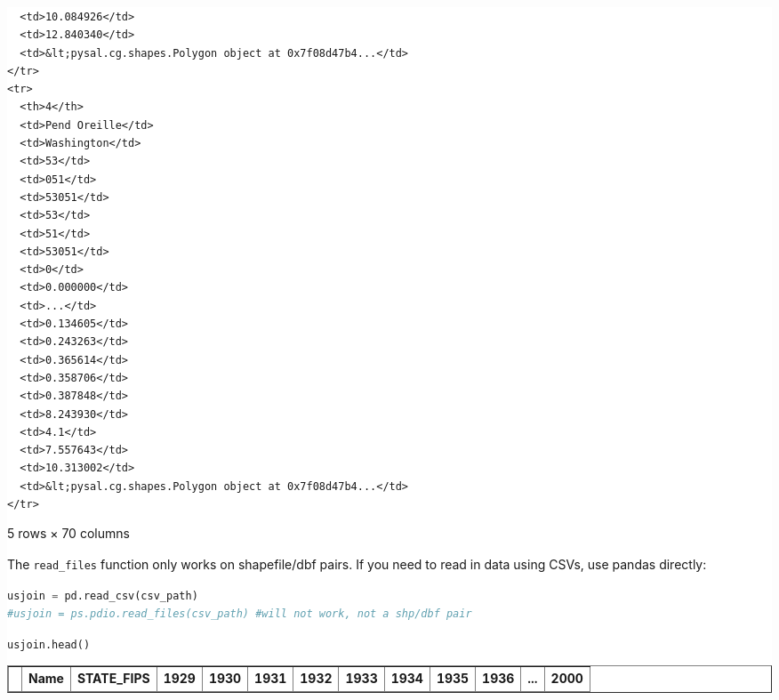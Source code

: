       <td>10.084926</td>
      <td>12.840340</td>
      <td>&lt;pysal.cg.shapes.Polygon object at 0x7f08d47b4...</td>
    </tr>
    <tr>
      <th>4</th>
      <td>Pend Oreille</td>
      <td>Washington</td>
      <td>53</td>
      <td>051</td>
      <td>53051</td>
      <td>53</td>
      <td>51</td>
      <td>53051</td>
      <td>0</td>
      <td>0.000000</td>
      <td>...</td>
      <td>0.134605</td>
      <td>0.243263</td>
      <td>0.365614</td>
      <td>0.358706</td>
      <td>0.387848</td>
      <td>8.243930</td>
      <td>4.1</td>
      <td>7.557643</td>
      <td>10.313002</td>
      <td>&lt;pysal.cg.shapes.Polygon object at 0x7f08d47b4...</td>
    </tr>
  </tbody>
</table>
<p>5 rows × 70 columns</p>
</div>



The `read_files` function only works on shapefile/dbf pairs. If you need to read in data using CSVs, use pandas directly:


```python
usjoin = pd.read_csv(csv_path)
#usjoin = ps.pdio.read_files(csv_path) #will not work, not a shp/dbf pair
```


```python
usjoin.head()
```




<div>
<table border="1" class="dataframe">
  <thead>
    <tr style="text-align: right;">
      <th></th>
      <th>Name</th>
      <th>STATE_FIPS</th>
      <th>1929</th>
      <th>1930</th>
      <th>1931</th>
      <th>1932</th>
      <th>1933</th>
      <th>1934</th>
      <th>1935</th>
      <th>1936</th>
      <th>...</th>
      <th>2000</th>